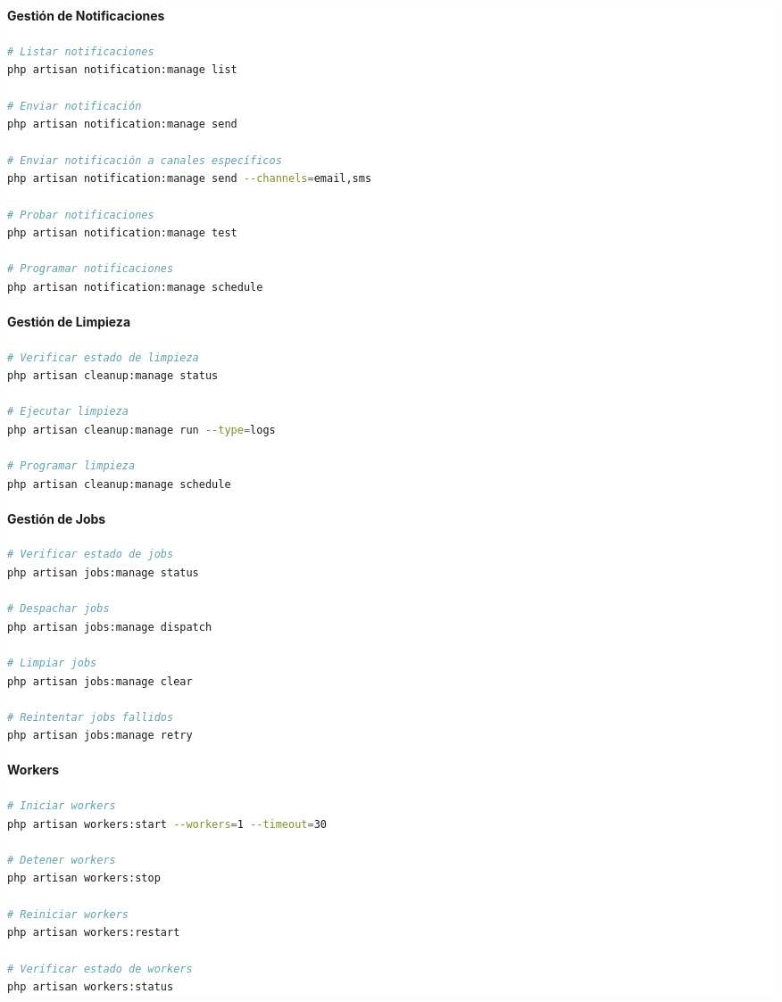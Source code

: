 #### Gestión de Notificaciones
```bash
# Listar notificaciones
php artisan notification:manage list

# Enviar notificación
php artisan notification:manage send

# Enviar notificación a canales específicos
php artisan notification:manage send --channels=email,sms

# Probar notificaciones
php artisan notification:manage test

# Programar notificaciones
php artisan notification:manage schedule
```

#### Gestión de Limpieza
```bash
# Verificar estado de limpieza
php artisan cleanup:manage status

# Ejecutar limpieza
php artisan cleanup:manage run --type=logs

# Programar limpieza
php artisan cleanup:manage schedule
```

#### Gestión de Jobs
```bash
# Verificar estado de jobs
php artisan jobs:manage status

# Despachar jobs
php artisan jobs:manage dispatch

# Limpiar jobs
php artisan jobs:manage clear

# Reintentar jobs fallidos
php artisan jobs:manage retry
```

#### Workers
```bash
# Iniciar workers
php artisan workers:start --workers=1 --timeout=30

# Detener workers
php artisan workers:stop

# Reiniciar workers
php artisan workers:restart

# Verificar estado de workers
php artisan workers:status
```
